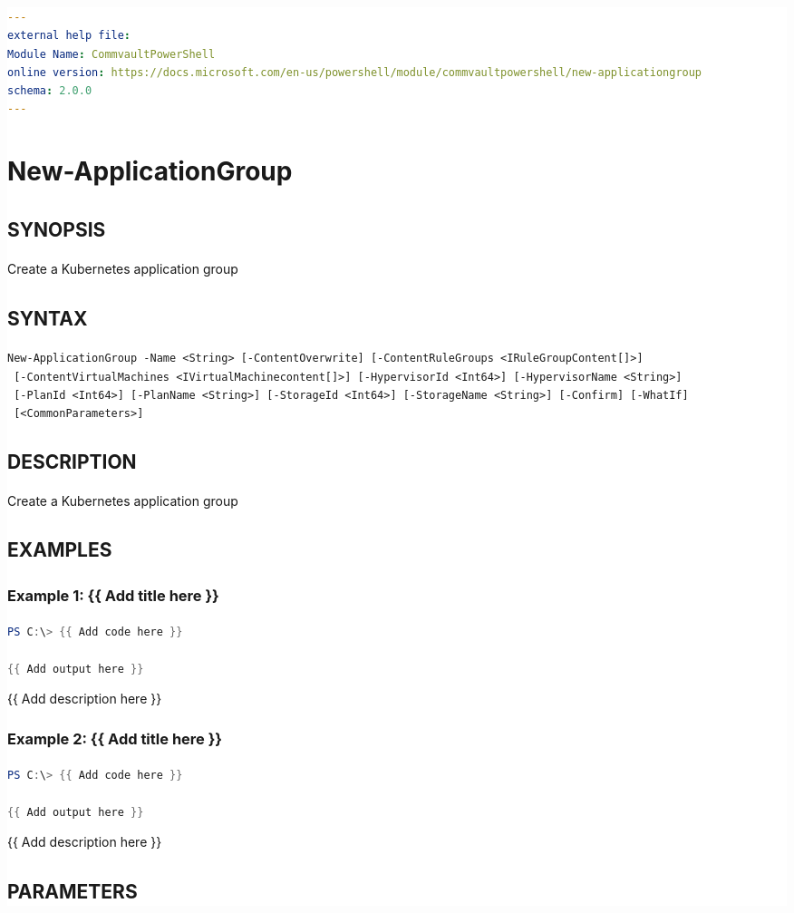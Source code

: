 ```yaml
---
external help file:
Module Name: CommvaultPowerShell
online version: https://docs.microsoft.com/en-us/powershell/module/commvaultpowershell/new-applicationgroup
schema: 2.0.0
---
```


# New-ApplicationGroup

## SYNOPSIS
Create a Kubernetes application group

## SYNTAX

```
New-ApplicationGroup -Name <String> [-ContentOverwrite] [-ContentRuleGroups <IRuleGroupContent[]>]
 [-ContentVirtualMachines <IVirtualMachinecontent[]>] [-HypervisorId <Int64>] [-HypervisorName <String>]
 [-PlanId <Int64>] [-PlanName <String>] [-StorageId <Int64>] [-StorageName <String>] [-Confirm] [-WhatIf]
 [<CommonParameters>]
```

## DESCRIPTION
Create a Kubernetes application group

## EXAMPLES

### Example 1: {{ Add title here }}
```powershell
PS C:\> {{ Add code here }}

{{ Add output here }}
```

{{ Add description here }}

### Example 2: {{ Add title here }}
```powershell
PS C:\> {{ Add code here }}

{{ Add output here }}
```

{{ Add description here }}

## PARAMETERS
